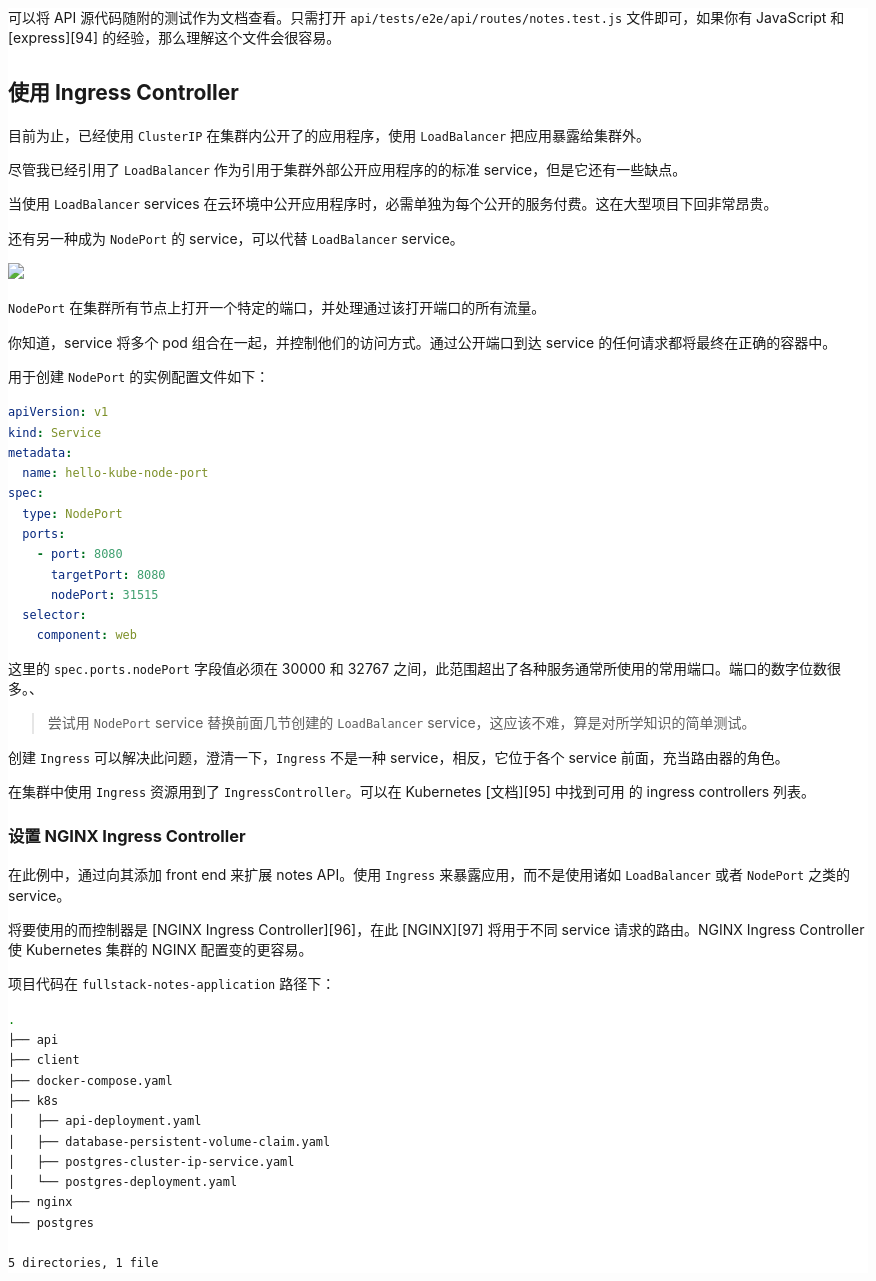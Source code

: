可以将 API 源代码随附的测试作为文档查看。只需打开 `api/tests/e2e/api/routes/notes.test.js` 文件即可，如果你有 JavaScript 和[express][94] 的经验，那么理解这个文件会很容易。

## 使用 Ingress Controller

目前为止，已经使用  `ClusterIP` 在集群内公开了的应用程序，使用 `LoadBalancer` 把应用暴露给集群外。

尽管我已经引用了  `LoadBalancer` 作为引用于集群外部公开应用程序的的标准 service，但是它还有一些缺点。

当使用 `LoadBalancer` services 在云环境中公开应用程序时，必需单独为每个公开的服务付费。这在大型项目下回非常昂贵。

还有另一种成为 `NodePort` 的 service，可以代替  `LoadBalancer`  service。

![](https://www.freecodecamp.org/news/content/images/2020/08/node-port-2.svg)

`NodePort`  在集群所有节点上打开一个特定的端口，并处理通过该打开端口的所有流量。

你知道，service 将多个 pod 组合在一起，并控制他们的访问方式。通过公开端口到达 service 的任何请求都将最终在正确的容器中。

用于创建  `NodePort` 的实例配置文件如下：

```yaml
apiVersion: v1
kind: Service
metadata:
  name: hello-kube-node-port
spec:
  type: NodePort
  ports:
    - port: 8080
      targetPort: 8080
      nodePort: 31515
  selector:
    component: web
```

这里的  `spec.ports.nodePort` 字段值必须在 30000 和 32767 之间，此范围超出了各种服务通常所使用的常用端口。端口的数字位数很多。、

> 尝试用 `NodePort` service 替换前面几节创建的 `LoadBalancer` service，这应该不难，算是对所学知识的简单测试。

 创建 `Ingress` 可以解决此问题，澄清一下，`Ingress` 不是一种 service，相反，它位于各个 service 前面，充当路由器的角色。

在集群中使用 `Ingress` 资源用到了 `IngressController`。可以在 Kubernetes  [文档][95] 中找到可用 的 ingress  controllers 列表。

### 设置 NGINX Ingress Controller

在此例中，通过向其添加 front end 来扩展 notes API。使用 `Ingress` 来暴露应用，而不是使用诸如 `LoadBalancer` 或者 `NodePort` 之类的 service。

将要使用的而控制器是 [NGINX Ingress Controller][96]，在此 [NGINX][97]  将用于不同 service 请求的路由。NGINX Ingress Controller 使 Kubernetes  集群的 NGINX  配置变的更容易。

项目代码在 `fullstack-notes-application` 路径下：

```bash
.
├── api
├── client
├── docker-compose.yaml
├── k8s
│   ├── api-deployment.yaml
│   ├── database-persistent-volume-claim.yaml
│   ├── postgres-cluster-ip-service.yaml
│   └── postgres-deployment.yaml
├── nginx
└── postgres

5 directories, 1 file
```

